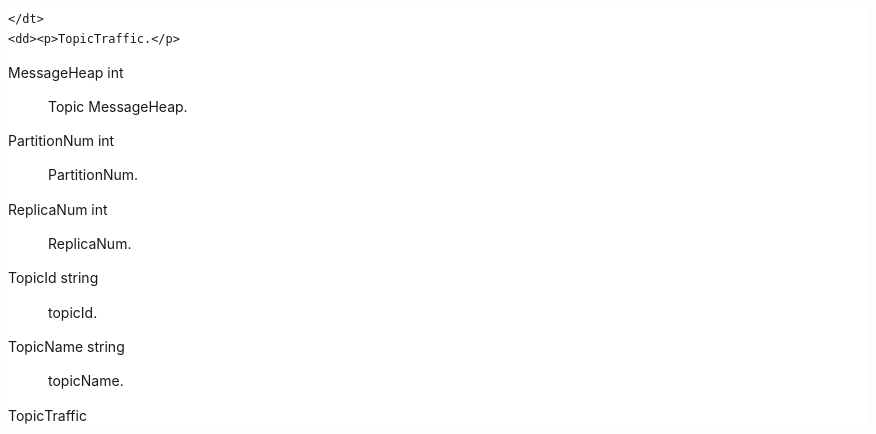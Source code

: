     </dt>
    <dd><p>TopicTraffic.</p>
</dd></dl>
</pulumi-choosable>
</div>

<div>
<pulumi-choosable type="language" values="go">
<dl class="resources-properties"><dt class="property-required"
            title="Required">
        <span id="messageheap_go">
<a data-swiftype-name="resource-property" data-swiftype-type="text" href="#messageheap_go" style="color: inherit; text-decoration: inherit;">Message<wbr>Heap</a>
</span>
        <span class="property-indicator"></span>
        <span class="property-type">int</span>
    </dt>
    <dd><p>Topic MessageHeap.</p>
</dd><dt class="property-required"
            title="Required">
        <span id="partitionnum_go">
<a data-swiftype-name="resource-property" data-swiftype-type="text" href="#partitionnum_go" style="color: inherit; text-decoration: inherit;">Partition<wbr>Num</a>
</span>
        <span class="property-indicator"></span>
        <span class="property-type">int</span>
    </dt>
    <dd><p>PartitionNum.</p>
</dd><dt class="property-required"
            title="Required">
        <span id="replicanum_go">
<a data-swiftype-name="resource-property" data-swiftype-type="text" href="#replicanum_go" style="color: inherit; text-decoration: inherit;">Replica<wbr>Num</a>
</span>
        <span class="property-indicator"></span>
        <span class="property-type">int</span>
    </dt>
    <dd><p>ReplicaNum.</p>
</dd><dt class="property-required"
            title="Required">
        <span id="topicid_go">
<a data-swiftype-name="resource-property" data-swiftype-type="text" href="#topicid_go" style="color: inherit; text-decoration: inherit;">Topic<wbr>Id</a>
</span>
        <span class="property-indicator"></span>
        <span class="property-type">string</span>
    </dt>
    <dd><p>topicId.</p>
</dd><dt class="property-required"
            title="Required">
        <span id="topicname_go">
<a data-swiftype-name="resource-property" data-swiftype-type="text" href="#topicname_go" style="color: inherit; text-decoration: inherit;">Topic<wbr>Name</a>
</span>
        <span class="property-indicator"></span>
        <span class="property-type">string</span>
    </dt>
    <dd><p>topicName.</p>
</dd><dt class="property-required"
            title="Required">
        <span id="topictraffic_go">
<a data-swiftype-name="resource-property" data-swiftype-type="text" href="#topictraffic_go" style="color: inherit; text-decoration: inherit;">Topic<wbr>Traffic</a>
</span>
